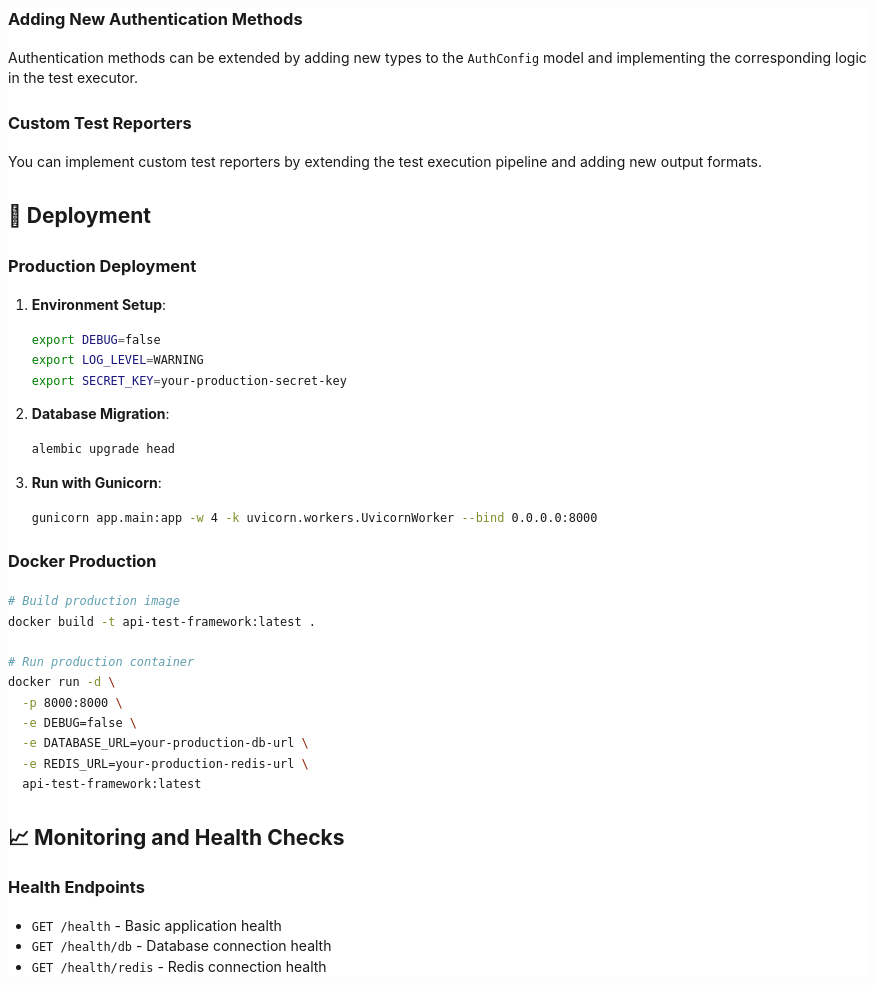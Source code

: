 ### Adding New Authentication Methods

Authentication methods can be extended by adding new types to the `AuthConfig` model and implementing the corresponding logic in the test executor.

### Custom Test Reporters

You can implement custom test reporters by extending the test execution pipeline and adding new output formats.

## 🚀 Deployment

### Production Deployment

1. **Environment Setup**:

   ```bash
   export DEBUG=false
   export LOG_LEVEL=WARNING
   export SECRET_KEY=your-production-secret-key
   ```

2. **Database Migration**:

   ```bash
   alembic upgrade head
   ```

3. **Run with Gunicorn**:
   ```bash
   gunicorn app.main:app -w 4 -k uvicorn.workers.UvicornWorker --bind 0.0.0.0:8000
   ```

### Docker Production

```bash
# Build production image
docker build -t api-test-framework:latest .

# Run production container
docker run -d \
  -p 8000:8000 \
  -e DEBUG=false \
  -e DATABASE_URL=your-production-db-url \
  -e REDIS_URL=your-production-redis-url \
  api-test-framework:latest
```

## 📈 Monitoring and Health Checks

### Health Endpoints

- `GET /health` - Basic application health
- `GET /health/db` - Database connection health
- `GET /health/redis` - Redis connection health
